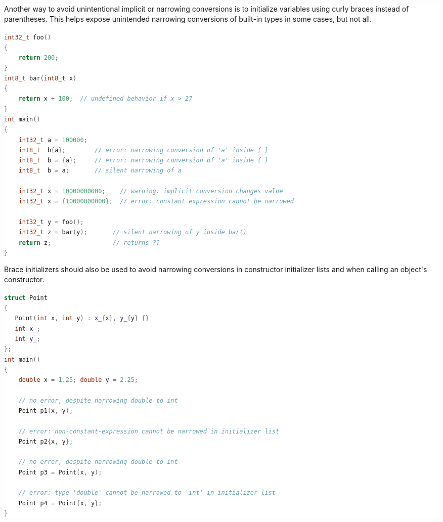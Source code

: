 Another way to avoid unintentional implicit or narrowing conversions is to
initialize variables using curly braces instead of parentheses.  This helps
expose unintended narrowing conversions of built-in types in some cases, but
not all.

```c++
int32_t foo()
{
    return 200;
}
int8_t bar(int8_t x)
{
    return x + 100;  // undefined behavior if x > 27
}
int main()
{
    int32_t a = 100000;
    int8_t  b{a};        // error: narrowing conversion of 'a' inside { }
    int8_t  b = {a};     // error: narrowing conversion of 'a' inside { }
    int8_t  b = a;       // silent narrowing of a

    int32_t x = 10000000000;    // warning: implicit conversion changes value
    int32_t x = {10000000000};  // error: constant expression cannot be narrowed

    int32_t y = foo();
    int32_t z = bar(y);       // silent narrowing of y inside bar()
    return z;                 // returns ??
}
```

Brace initializers should also be used to avoid narrowing conversions in
constructor initializer lists and when calling an object's constructor.

```c++
struct Point
{
   Point(int x, int y) : x_{x}, y_{y} {}
   int x_;
   int y_;
};
int main()
{
    double x = 1.25; double y = 2.25;

    // no error, despite narrowing double to int
    Point p1(x, y);

    // error: non-constant-expression cannot be narrowed in initializer list
    Point p2{x, y};

    // no error, despite narrowing double to int
    Point p3 = Point(x, y);

    // error: type 'double' cannot be narrowed to 'int' in initializer list
    Point p4 = Point{x, y};
}
```

